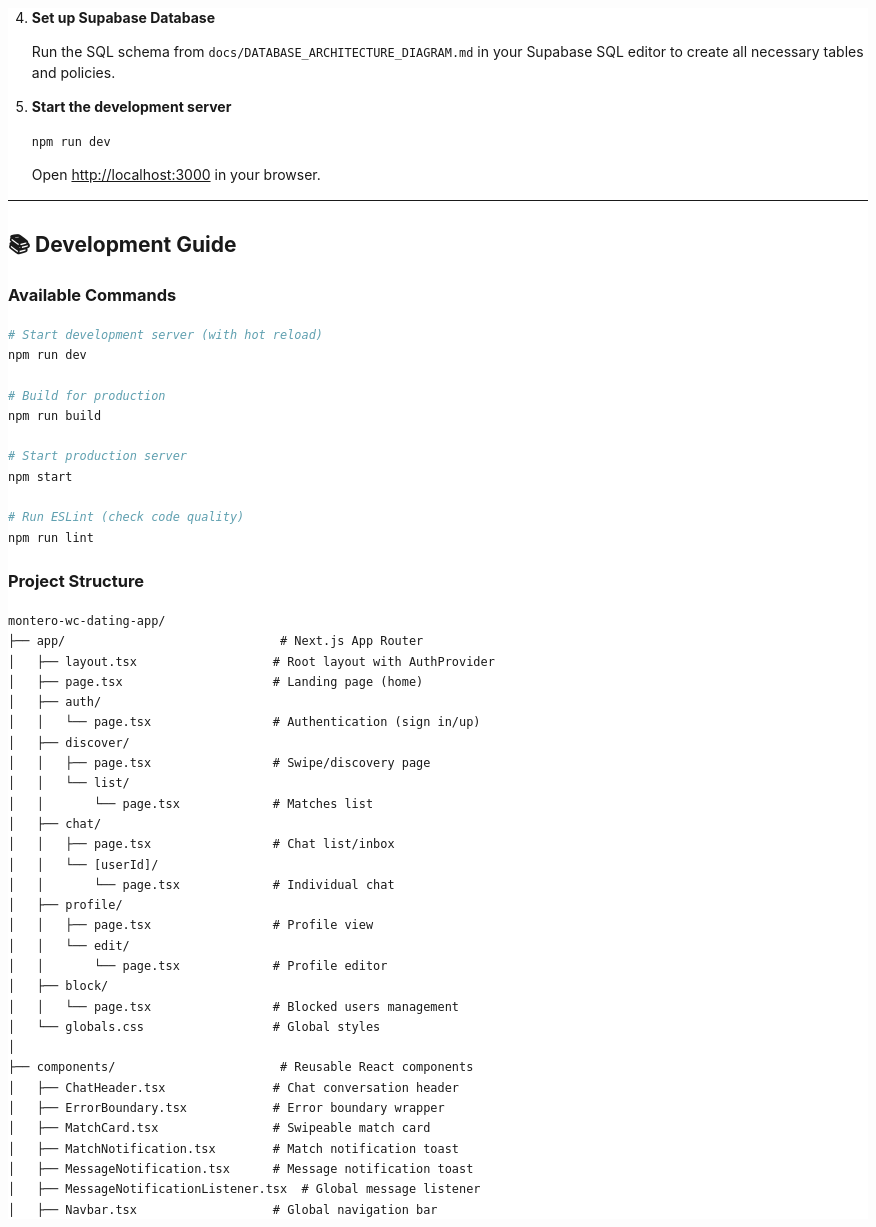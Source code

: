 4. **Set up Supabase Database**

   Run the SQL schema from `docs/DATABASE_ARCHITECTURE_DIAGRAM.md` in your Supabase SQL editor to create all necessary tables and policies.

5. **Start the development server**

   ```bash
   npm run dev
   ```

   Open [http://localhost:3000](http://localhost:3000) in your browser.

---

## 📚 Development Guide

### Available Commands

```bash
# Start development server (with hot reload)
npm run dev

# Build for production
npm run build

# Start production server
npm start

# Run ESLint (check code quality)
npm run lint
```

### Project Structure

```
montero-wc-dating-app/
├── app/                              # Next.js App Router
│   ├── layout.tsx                   # Root layout with AuthProvider
│   ├── page.tsx                     # Landing page (home)
│   ├── auth/
│   │   └── page.tsx                 # Authentication (sign in/up)
│   ├── discover/
│   │   ├── page.tsx                 # Swipe/discovery page
│   │   └── list/
│   │       └── page.tsx             # Matches list
│   ├── chat/
│   │   ├── page.tsx                 # Chat list/inbox
│   │   └── [userId]/
│   │       └── page.tsx             # Individual chat
│   ├── profile/
│   │   ├── page.tsx                 # Profile view
│   │   └── edit/
│   │       └── page.tsx             # Profile editor
│   ├── block/
│   │   └── page.tsx                 # Blocked users management
│   └── globals.css                  # Global styles
│
├── components/                       # Reusable React components
│   ├── ChatHeader.tsx               # Chat conversation header
│   ├── ErrorBoundary.tsx            # Error boundary wrapper
│   ├── MatchCard.tsx                # Swipeable match card
│   ├── MatchNotification.tsx        # Match notification toast
│   ├── MessageNotification.tsx      # Message notification toast
│   ├── MessageNotificationListener.tsx  # Global message listener
│   ├── Navbar.tsx                   # Global navigation bar
```